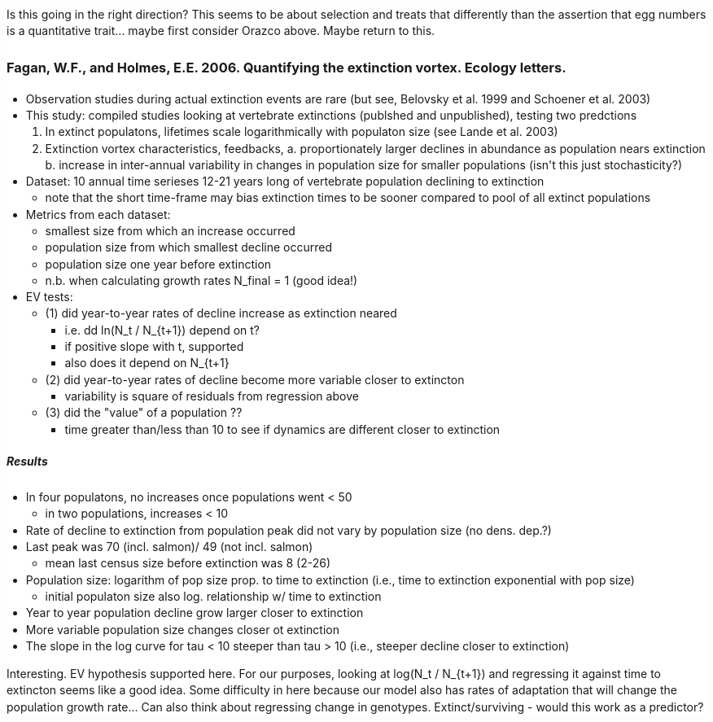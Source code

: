 Is this going in the right direction? This seems to be about selection and treats that differently than the assertion that egg numbers is a quantitative trait... maybe first consider Orazco above. Maybe return to this.

### Fagan, W.F., and Holmes, E.E. 2006. Quantifying the extinction vortex. Ecology letters.

- Observation studies during actual extinction events are rare (but see, Belovsky et al. 1999 and Schoener et al. 2003)
- This study: compiled studies looking at vertebrate extinctions (publshed and unpublished), testing two predctions
	1. In extinct populatons, lifetimes scale logarithmically with populaton size (see Lande et al. 2003)
	2. Extinction vortex characteristics, feedbacks,
		a. proportionately larger declines in abundance as population nears extinction
		b. increase in inter-annual variability in changes in population size for smaller populations (isn't this just stochasticity?)
- Dataset: 10 annual time serieses 12-21 years long of vertebrate population declining to extinction
	- note that the short time-frame may bias extinction times to be sooner compared to pool of all extinct populations
- Metrics from each dataset:
	- smallest size from which an increase occurred
	- population size from which smallest decline occurred
	- population size one year before extinction
	- n.b. when calculating growth rates N_final = 1 (good idea!)
- EV tests:
	- (1) did year-to-year rates of decline increase as extinction neared
		- i.e. dd ln(N_t / N_{t+1}) depend on t?
		- if positive slope with t, supported
		- also does it depend on N_{t+1}
	- (2) did year-to-year rates of decline become more variable closer to extincton
		- variability is square of residuals from regression above
	- (3) did the "value" of a population ??
		- time greater than/less than 10 to see if dynamics are different closer to extinction
##### Results
- In four populatons, no increases once populations went < 50
	- in two populations, increases < 10
- Rate of decline to extinction from population peak did not vary by population size (no dens. dep.?)
- Last peak was 70 (incl. salmon)/ 49 (not incl. salmon)
	- mean last census size before extinction was 8 (2-26)
- Population size: logarithm of pop size prop. to time to extinction (i.e., time to extinction exponential with pop size)
	- initial populaton size also log. relationship w/ time to extinction
- Year to year population decline grow larger closer to extinction
- More variable population size changes closer ot extinction
- The slope in the log curve for tau < 10 steeper than tau > 10 (i.e., steeper decline closer to extinction)

Interesting. EV hypothesis supported here. For our purposes, looking at log(N_t / N_{t+1}) and regressing it against time to extincton seems like a good idea. Some difficulty in here because our model also has rates of adaptation that will change the population growth rate... Can also think about regressing change in genotypes. Extinct/surviving - would this work as a predictor?
